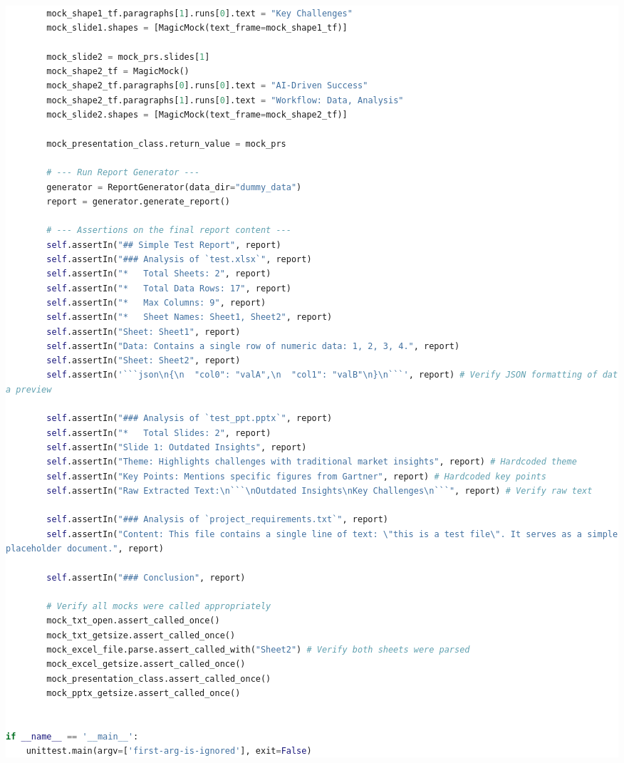 ```python
        mock_shape1_tf.paragraphs[1].runs[0].text = "Key Challenges"
        mock_slide1.shapes = [MagicMock(text_frame=mock_shape1_tf)]

        mock_slide2 = mock_prs.slides[1]
        mock_shape2_tf = MagicMock()
        mock_shape2_tf.paragraphs[0].runs[0].text = "AI-Driven Success"
        mock_shape2_tf.paragraphs[1].runs[0].text = "Workflow: Data, Analysis"
        mock_slide2.shapes = [MagicMock(text_frame=mock_shape2_tf)]

        mock_presentation_class.return_value = mock_prs

        # --- Run Report Generator ---
        generator = ReportGenerator(data_dir="dummy_data")
        report = generator.generate_report()

        # --- Assertions on the final report content ---
        self.assertIn("## Simple Test Report", report)
        self.assertIn("### Analysis of `test.xlsx`", report)
        self.assertIn("*   Total Sheets: 2", report)
        self.assertIn("*   Total Data Rows: 17", report)
        self.assertIn("*   Max Columns: 9", report)
        self.assertIn("*   Sheet Names: Sheet1, Sheet2", report)
        self.assertIn("Sheet: Sheet1", report)
        self.assertIn("Data: Contains a single row of numeric data: 1, 2, 3, 4.", report)
        self.assertIn("Sheet: Sheet2", report)
        self.assertIn('```json\n{\n  "col0": "valA",\n  "col1": "valB"\n}\n```', report) # Verify JSON formatting of data preview
        
        self.assertIn("### Analysis of `test_ppt.pptx`", report)
        self.assertIn("*   Total Slides: 2", report)
        self.assertIn("Slide 1: Outdated Insights", report)
        self.assertIn("Theme: Highlights challenges with traditional market insights", report) # Hardcoded theme
        self.assertIn("Key Points: Mentions specific figures from Gartner", report) # Hardcoded key points
        self.assertIn("Raw Extracted Text:\n```\nOutdated Insights\nKey Challenges\n```", report) # Verify raw text
        
        self.assertIn("### Analysis of `project_requirements.txt`", report)
        self.assertIn("Content: This file contains a single line of text: \"this is a test file\". It serves as a simple placeholder document.", report)
        
        self.assertIn("### Conclusion", report)

        # Verify all mocks were called appropriately
        mock_txt_open.assert_called_once()
        mock_txt_getsize.assert_called_once()
        mock_excel_file.parse.assert_called_with("Sheet2") # Verify both sheets were parsed
        mock_excel_getsize.assert_called_once()
        mock_presentation_class.assert_called_once()
        mock_pptx_getsize.assert_called_once()


if __name__ == '__main__':
    unittest.main(argv=['first-arg-is-ignored'], exit=False)

```
